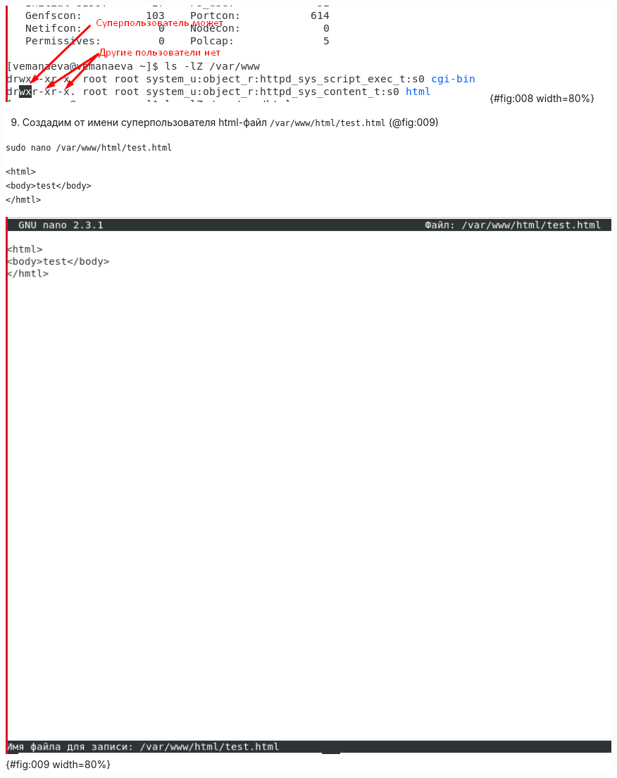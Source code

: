 ![Определим права на файл](image/8.png){#fig:008 width=80%}

9. Создадим от имени суперпользователя html-файл `/var/www/html/test.html` (@fig:009)

```
sudo nano /var/www/html/test.html
```

```hmtl
<html>
<body>test</body>
</hmtl>
```

![Создадим файл](image/9.png){#fig:009 width=80%}
